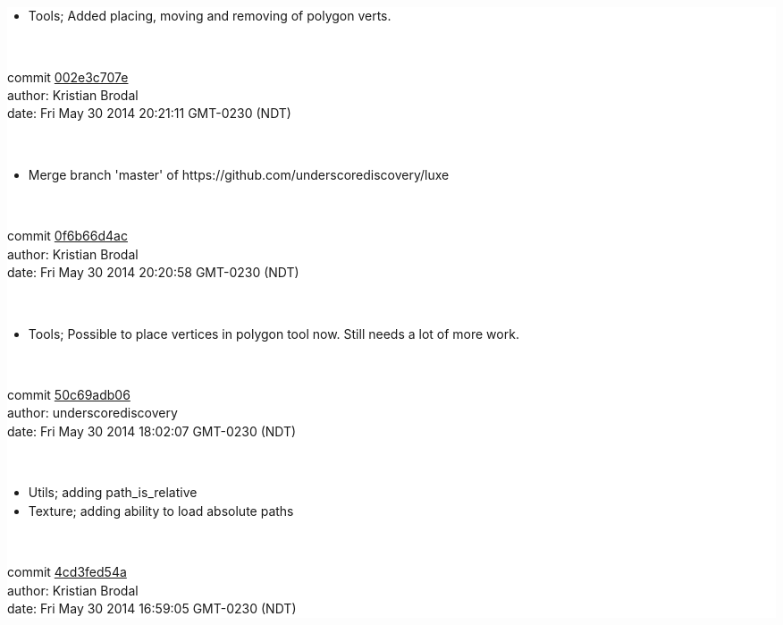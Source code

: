 <ul><li>Tools; Added placing, moving and removing of polygon verts.</li></ul>
</div>
&nbsp;   
&nbsp;   
<div class="commit_info">

commit [002e3c707e](https://github.com/underscorediscovery/luxe/commit/002e3c707eca639463be146f89ce45e74628d6fd)   
author: Kristian Brodal   
date: Fri May 30 2014 20:21:11 GMT-0230 (NDT)   
</div>

&nbsp;   
<div class="commit_message">

<ul><li>Merge branch 'master' of https://github.com/underscorediscovery/luxe</li></ul>
</div>
&nbsp;   
&nbsp;   
<div class="commit_info">

commit [0f6b66d4ac](https://github.com/underscorediscovery/luxe/commit/0f6b66d4ac35b39a90aab6a2f2aa6ff6d1cf0985)   
author: Kristian Brodal   
date: Fri May 30 2014 20:20:58 GMT-0230 (NDT)   
</div>

&nbsp;   
<div class="commit_message">

<ul><li>Tools; Possible to place vertices in polygon tool now. Still needs a lot of more work.</li></ul>
</div>
&nbsp;   
&nbsp;   
<div class="commit_info">

commit [50c69adb06](https://github.com/underscorediscovery/luxe/commit/50c69adb06d22815dd3246deef5d13e993afd83b)   
author: underscorediscovery   
date: Fri May 30 2014 18:02:07 GMT-0230 (NDT)   
</div>

&nbsp;   
<div class="commit_message">

<ul><li>Utils; adding path_is_relative</li><li>Texture; adding ability to load absolute paths</li></ul>
</div>
&nbsp;   
&nbsp;   
<div class="commit_info">

commit [4cd3fed54a](https://github.com/underscorediscovery/luxe/commit/4cd3fed54a831aeae584f53c176cadba76e52456)   
author: Kristian Brodal   
date: Fri May 30 2014 16:59:05 GMT-0230 (NDT)   
</div>
